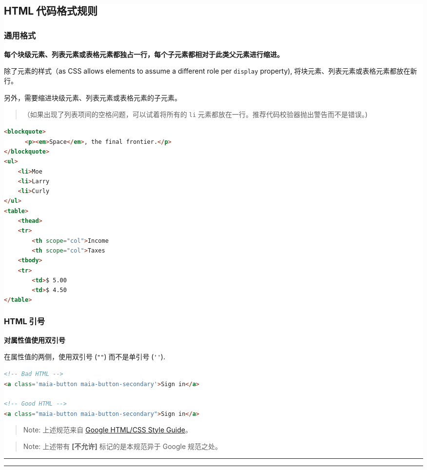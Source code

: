 
## HTML 代码格式规则

### 通用格式

**每个块级元素、列表元素或表格元素都独占一行，每个子元素都相对于此类父元素进行缩进。**

除了元素的样式（as CSS allows elements to assume a different role per `display` property), 将块元素、列表元素或表格元素都放在新行。

另外，需要缩进块级元素、列表元素或表格元素的子元素。

> （如果出现了列表项间的空格问题，可以试着将所有的 `li` 元素都放在一行。推荐代码校验器抛出警告而不是错误。)

```html
<blockquote>
      <p><em>Space</em>, the final frontier.</p>
</blockquote>
<ul>
    <li>Moe
    <li>Larry
    <li>Curly
</ul>
<table>
    <thead>
    <tr>
        <th scope="col">Income
        <th scope="col">Taxes
    <tbody>
    <tr>
        <td>$ 5.00
        <td>$ 4.50
</table>
```

### HTML 引号

**对属性值使用双引号**

在属性值的两侧，使用双引号 (`""`) 而不是单引号 (`''`).

```html
<!-- Bad HTML -->
<a class='maia-button maia-button-secondary'>Sign in</a>

<!-- Good HTML -->
<a class="maia-button maia-button-secondary">Sign in</a>
```

> Note: 上述规范来自 [Google HTML/CSS Style Guide](https://google.github.io/styleguide/htmlcssguide.html)。

> Note: 上述带有 **[不允许]** 标记的是本规范异于 Google 规范之处。

---------------------------------------------------------
---------------------------------------------------------
